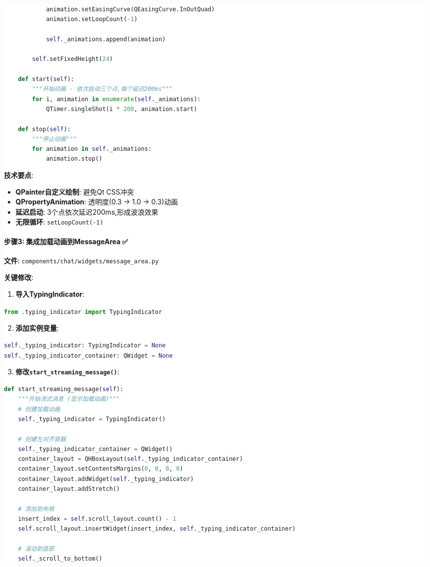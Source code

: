 ```python
            animation.setEasingCurve(QEasingCurve.InOutQuad)
            animation.setLoopCount(-1)

            self._animations.append(animation)

        self.setFixedHeight(24)

    def start(self):
        """开始动画 - 依次启动三个点,每个延迟200ms"""
        for i, animation in enumerate(self._animations):
            QTimer.singleShot(i * 200, animation.start)

    def stop(self):
        """停止动画"""
        for animation in self._animations:
            animation.stop()
```

**技术要点**:
- **QPainter自定义绘制**: 避免Qt CSS冲突
- **QPropertyAnimation**: 透明度(0.3 → 1.0 → 0.3)动画
- **延迟启动**: 3个点依次延迟200ms,形成波浪效果
- **无限循环**: `setLoopCount(-1)`

#### **步骤3: 集成加载动画到MessageArea** ✅

**文件**: `components/chat/widgets/message_area.py`

**关键修改**:

1. **导入TypingIndicator**:
```python
from .typing_indicator import TypingIndicator
```

2. **添加实例变量**:
```python
self._typing_indicator: TypingIndicator = None
self._typing_indicator_container: QWidget = None
```

3. **修改`start_streaming_message()`**:
```python
def start_streaming_message(self):
    """开始流式消息 (显示加载动画)"""
    # 创建加载动画
    self._typing_indicator = TypingIndicator()

    # 创建左对齐容器
    self._typing_indicator_container = QWidget()
    container_layout = QHBoxLayout(self._typing_indicator_container)
    container_layout.setContentsMargins(0, 0, 0, 0)
    container_layout.addWidget(self._typing_indicator)
    container_layout.addStretch()

    # 添加到布局
    insert_index = self.scroll_layout.count() - 1
    self.scroll_layout.insertWidget(insert_index, self._typing_indicator_container)

    # 滚动到底部
    self._scroll_to_bottom()
```
